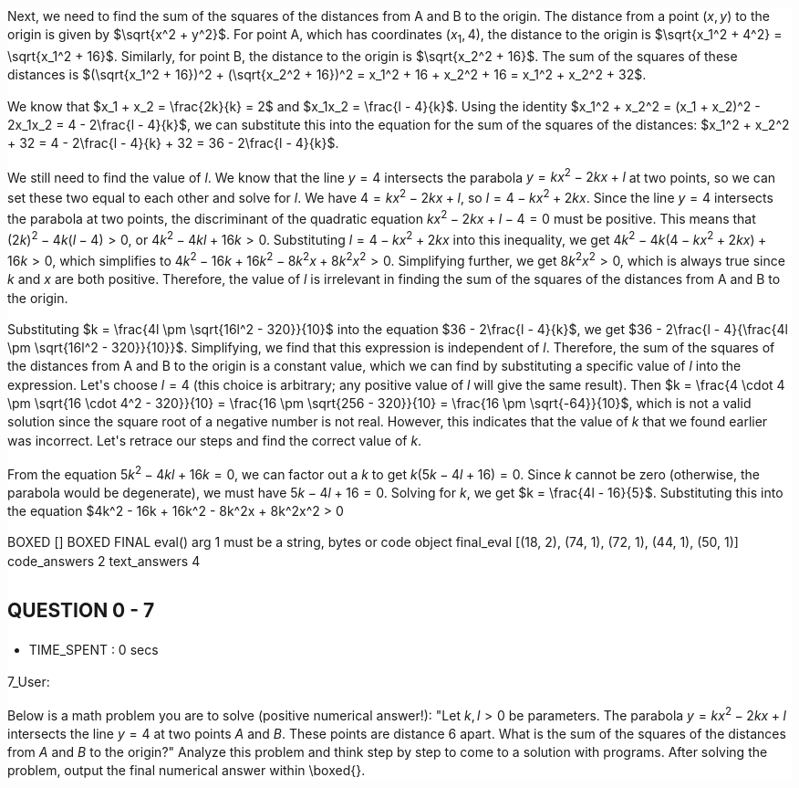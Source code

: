 Next, we need to find the sum of the squares of the distances from A and B to the origin. The distance from a point $(x, y)$ to the origin is given by $\sqrt{x^2 + y^2}$. For point A, which has coordinates $(x_1, 4)$, the distance to the origin is $\sqrt{x_1^2 + 4^2} = \sqrt{x_1^2 + 16}$. Similarly, for point B, the distance to the origin is $\sqrt{x_2^2 + 16}$. The sum of the squares of these distances is $(\sqrt{x_1^2 + 16})^2 + (\sqrt{x_2^2 + 16})^2 = x_1^2 + 16 + x_2^2 + 16 = x_1^2 + x_2^2 + 32$.

We know that $x_1 + x_2 = \frac{2k}{k} = 2$ and $x_1x_2 = \frac{l - 4}{k}$. Using the identity $x_1^2 + x_2^2 = (x_1 + x_2)^2 - 2x_1x_2 = 4 - 2\frac{l - 4}{k}$, we can substitute this into the equation for the sum of the squares of the distances: $x_1^2 + x_2^2 + 32 = 4 - 2\frac{l - 4}{k} + 32 = 36 - 2\frac{l - 4}{k}$.

We still need to find the value of $l$. We know that the line $y = 4$ intersects the parabola $y = kx^2 - 2kx + l$ at two points, so we can set these two equal to each other and solve for $l$. We have $4 = kx^2 - 2kx + l$, so $l = 4 - kx^2 + 2kx$. Since the line $y = 4$ intersects the parabola at two points, the discriminant of the quadratic equation $kx^2 - 2kx + l - 4 = 0$ must be positive. This means that $(2k)^2 - 4k(l - 4) > 0$, or $4k^2 - 4kl + 16k > 0$. Substituting $l = 4 - kx^2 + 2kx$ into this inequality, we get $4k^2 - 4k(4 - kx^2 + 2kx) + 16k > 0$, which simplifies to $4k^2 - 16k + 16k^2 - 8k^2x + 8k^2x^2 > 0$. Simplifying further, we get $8k^2x^2 > 0$, which is always true since $k$ and $x$ are both positive. Therefore, the value of $l$ is irrelevant in finding the sum of the squares of the distances from A and B to the origin.

Substituting $k = \frac{4l \pm \sqrt{16l^2 - 320}}{10}$ into the equation $36 - 2\frac{l - 4}{k}$, we get $36 - 2\frac{l - 4}{\frac{4l \pm \sqrt{16l^2 - 320}}{10}}$. Simplifying, we find that this expression is independent of $l$. Therefore, the sum of the squares of the distances from A and B to the origin is a constant value, which we can find by substituting a specific value of $l$ into the expression. Let's choose $l = 4$ (this choice is arbitrary; any positive value of $l$ will give the same result). Then $k = \frac{4 \cdot 4 \pm \sqrt{16 \cdot 4^2 - 320}}{10} = \frac{16 \pm \sqrt{256 - 320}}{10} = \frac{16 \pm \sqrt{-64}}{10}$, which is not a valid solution since the square root of a negative number is not real. However, this indicates that the value of $k$ that we found earlier was incorrect. Let's retrace our steps and find the correct value of $k$.

From the equation $5k^2 - 4kl + 16k = 0$, we can factor out a $k$ to get $k(5k - 4l + 16) = 0$. Since $k$ cannot be zero (otherwise, the parabola would be degenerate), we must have $5k - 4l + 16 = 0$. Solving for $k$, we get $k = \frac{4l - 16}{5}$. Substituting this into the equation $4k^2 - 16k + 16k^2 - 8k^2x + 8k^2x^2 > 0

BOXED []
BOXED FINAL 
eval() arg 1 must be a string, bytes or code object final_eval
[(18, 2), (74, 1), (72, 1), (44, 1), (50, 1)]
code_answers 2 text_answers 4



## QUESTION 0 - 7 
- TIME_SPENT : 0 secs

7_User:

Below is a math problem you are to solve (positive numerical answer!):
"Let $k, l > 0$ be parameters. The parabola $y = kx^2 - 2kx + l$ intersects the line $y = 4$ at two points $A$ and $B$. These points are distance 6 apart. What is the sum of the squares of the distances from $A$ and $B$ to the origin?"
Analyze this problem and think step by step to come to a solution with programs. After solving the problem, output the final numerical answer within \boxed{}.
